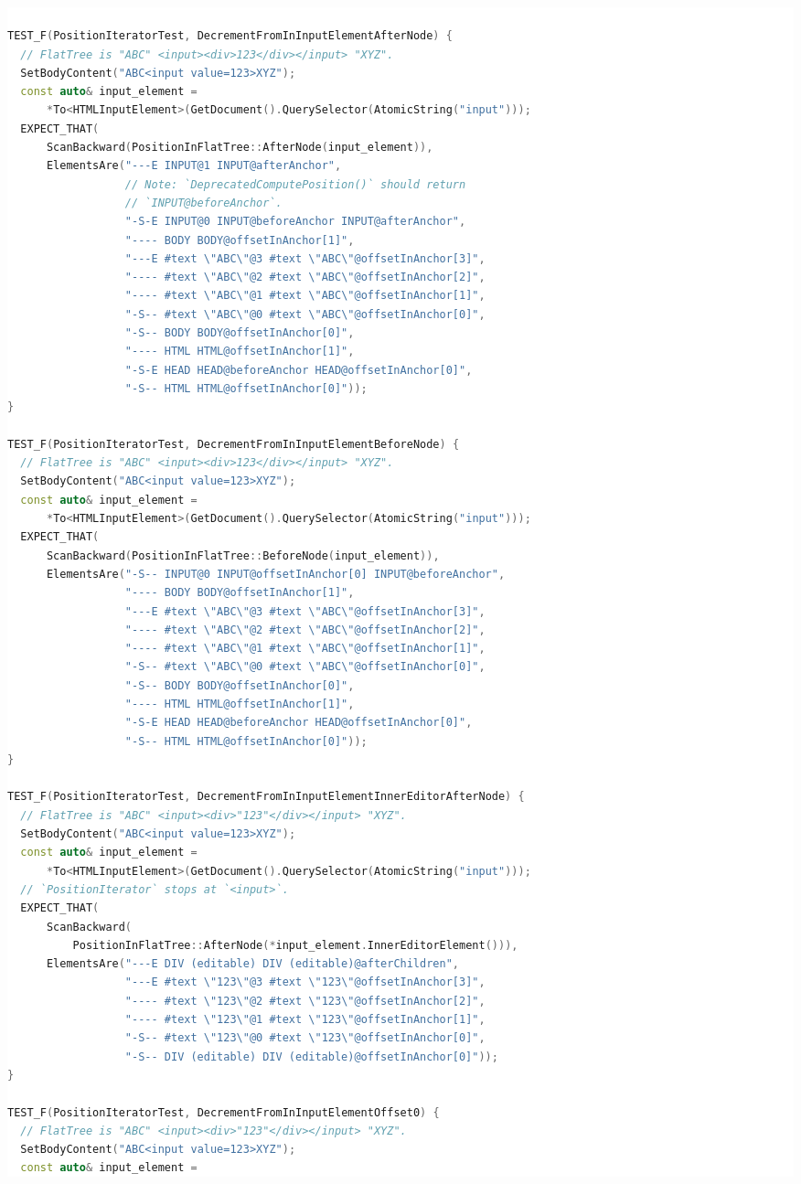 ```cpp

TEST_F(PositionIteratorTest, DecrementFromInInputElementAfterNode) {
  // FlatTree is "ABC" <input><div>123</div></input> "XYZ".
  SetBodyContent("ABC<input value=123>XYZ");
  const auto& input_element =
      *To<HTMLInputElement>(GetDocument().QuerySelector(AtomicString("input")));
  EXPECT_THAT(
      ScanBackward(PositionInFlatTree::AfterNode(input_element)),
      ElementsAre("---E INPUT@1 INPUT@afterAnchor",
                  // Note: `DeprecatedComputePosition()` should return
                  // `INPUT@beforeAnchor`.
                  "-S-E INPUT@0 INPUT@beforeAnchor INPUT@afterAnchor",
                  "---- BODY BODY@offsetInAnchor[1]",
                  "---E #text \"ABC\"@3 #text \"ABC\"@offsetInAnchor[3]",
                  "---- #text \"ABC\"@2 #text \"ABC\"@offsetInAnchor[2]",
                  "---- #text \"ABC\"@1 #text \"ABC\"@offsetInAnchor[1]",
                  "-S-- #text \"ABC\"@0 #text \"ABC\"@offsetInAnchor[0]",
                  "-S-- BODY BODY@offsetInAnchor[0]",
                  "---- HTML HTML@offsetInAnchor[1]",
                  "-S-E HEAD HEAD@beforeAnchor HEAD@offsetInAnchor[0]",
                  "-S-- HTML HTML@offsetInAnchor[0]"));
}

TEST_F(PositionIteratorTest, DecrementFromInInputElementBeforeNode) {
  // FlatTree is "ABC" <input><div>123</div></input> "XYZ".
  SetBodyContent("ABC<input value=123>XYZ");
  const auto& input_element =
      *To<HTMLInputElement>(GetDocument().QuerySelector(AtomicString("input")));
  EXPECT_THAT(
      ScanBackward(PositionInFlatTree::BeforeNode(input_element)),
      ElementsAre("-S-- INPUT@0 INPUT@offsetInAnchor[0] INPUT@beforeAnchor",
                  "---- BODY BODY@offsetInAnchor[1]",
                  "---E #text \"ABC\"@3 #text \"ABC\"@offsetInAnchor[3]",
                  "---- #text \"ABC\"@2 #text \"ABC\"@offsetInAnchor[2]",
                  "---- #text \"ABC\"@1 #text \"ABC\"@offsetInAnchor[1]",
                  "-S-- #text \"ABC\"@0 #text \"ABC\"@offsetInAnchor[0]",
                  "-S-- BODY BODY@offsetInAnchor[0]",
                  "---- HTML HTML@offsetInAnchor[1]",
                  "-S-E HEAD HEAD@beforeAnchor HEAD@offsetInAnchor[0]",
                  "-S-- HTML HTML@offsetInAnchor[0]"));
}

TEST_F(PositionIteratorTest, DecrementFromInInputElementInnerEditorAfterNode) {
  // FlatTree is "ABC" <input><div>"123"</div></input> "XYZ".
  SetBodyContent("ABC<input value=123>XYZ");
  const auto& input_element =
      *To<HTMLInputElement>(GetDocument().QuerySelector(AtomicString("input")));
  // `PositionIterator` stops at `<input>`.
  EXPECT_THAT(
      ScanBackward(
          PositionInFlatTree::AfterNode(*input_element.InnerEditorElement())),
      ElementsAre("---E DIV (editable) DIV (editable)@afterChildren",
                  "---E #text \"123\"@3 #text \"123\"@offsetInAnchor[3]",
                  "---- #text \"123\"@2 #text \"123\"@offsetInAnchor[2]",
                  "---- #text \"123\"@1 #text \"123\"@offsetInAnchor[1]",
                  "-S-- #text \"123\"@0 #text \"123\"@offsetInAnchor[0]",
                  "-S-- DIV (editable) DIV (editable)@offsetInAnchor[0]"));
}

TEST_F(PositionIteratorTest, DecrementFromInInputElementOffset0) {
  // FlatTree is "ABC" <input><div>"123"</div></input> "XYZ".
  SetBodyContent("ABC<input value=123>XYZ");
  const auto& input_element =
```